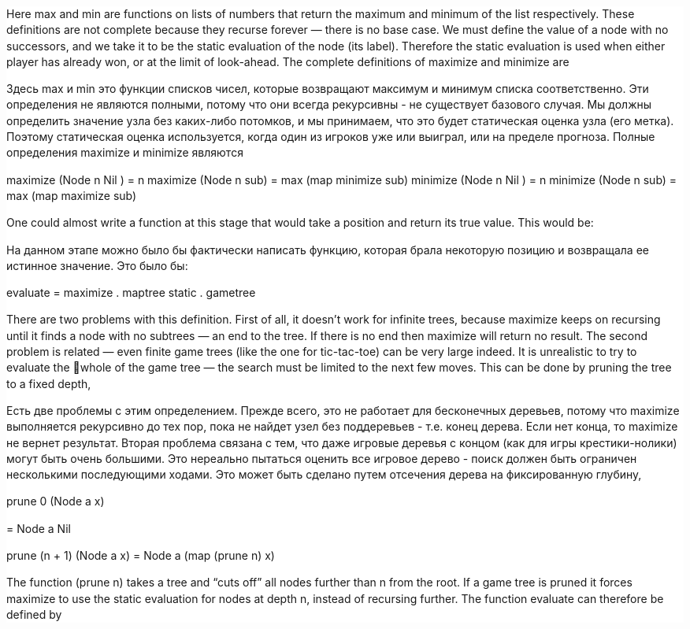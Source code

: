 Here max and min are functions on lists of numbers that return the maximum
and minimum of the list respectively. These definitions are not complete because
they recurse forever — there is no base case. We must define the value of a node
with no successors, and we take it to be the static evaluation of the node (its
label). Therefore the static evaluation is used when either player has already
won, or at the limit of look-ahead. The complete definitions of maximize and
minimize are

Здесь max и min это функции списков чисел, которые возвращают максимум
и минимум списка соответственно. Эти определения не являются полными, потому что
они всегда рекурсивны - не существует базового случая. Мы должны определить значение узла
без каких-либо потомков, и мы принимаем, что это будет статическая оценка узла (его
метка). Поэтому статическая оценка используется, когда один из игроков уже или
выиграл, или на пределе прогноза. Полные определения maximize и
minimize являются


maximize (Node n Nil ) = n
maximize (Node n sub) = max (map minimize sub)
minimize (Node n Nil ) = n
minimize (Node n sub) = max (map maximize sub)

One could almost write a function at this stage that would take a position and
return its true value. This would be:

На данном этапе можно было бы фактически написать функцию, которая брала некоторую позицию и
возвращала ее истинное значение. Это было бы:


evaluate = maximize . maptree static . gametree

There are two problems with this definition. First of all, it doesn’t work for
infinite trees, because maximize keeps on recursing until it finds a node with
no subtrees — an end to the tree. If there is no end then maximize will return
no result. The second problem is related — even finite game trees (like the one
for tic-tac-toe) can be very large indeed. It is unrealistic to try to evaluate the
whole of the game tree — the search must be limited to the next few moves.
This can be done by pruning the tree to a fixed depth,

Есть две проблемы с этим определением. Прежде всего, это не работает для
бесконечных деревьев, потому что maximize выполняется рекурсивно до тех пор, пока не найдет узел без
поддеревьев - т.е. конец дерева. Если нет конца, то maximize не вернет
результат. Вторая проблема связана с тем, что даже игровые деревья с концом (как для игры
крестики-нолики) могут быть очень большими. Это нереально пытаться оценить
все игровое дерево - поиск должен быть ограничен несколькими последующими ходами.
Это может быть сделано путем отсечения дерева на фиксированную глубину,


prune 0 (Node a x)

= Node a Nil

prune (n + 1) (Node a x) = Node a (map (prune n) x)

The function (prune n) takes a tree and “cuts off” all nodes further than n from
the root. If a game tree is pruned it forces maximize to use the static evaluation
for nodes at depth n, instead of recursing further. The function evaluate can
therefore be defined by
